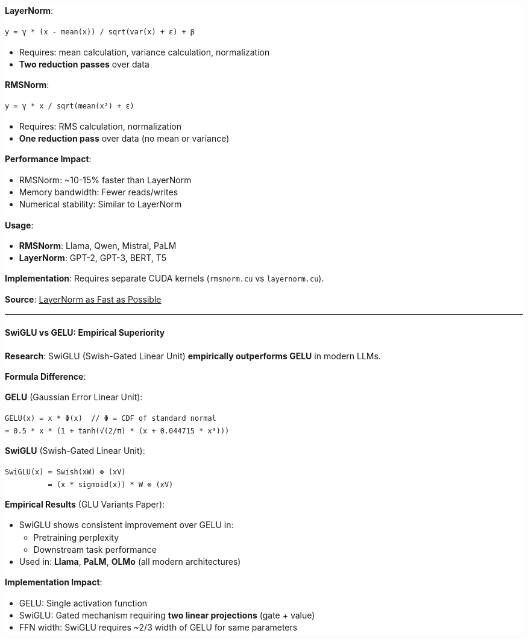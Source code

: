 **LayerNorm**:
```
y = γ * (x - mean(x)) / sqrt(var(x) + ε) + β
```
- Requires: mean calculation, variance calculation, normalization
- **Two reduction passes** over data

**RMSNorm**:
```
y = γ * x / sqrt(mean(x²) + ε)
```
- Requires: RMS calculation, normalization
- **One reduction pass** over data (no mean or variance)

**Performance Impact**:
- RMSNorm: ~10-15% faster than LayerNorm
- Memory bandwidth: Fewer reads/writes
- Numerical stability: Similar to LayerNorm

**Usage**:
- **RMSNorm**: Llama, Qwen, Mistral, PaLM
- **LayerNorm**: GPT-2, GPT-3, BERT, T5

**Implementation**: Requires separate CUDA kernels (`rmsnorm.cu` vs `layernorm.cu`).

**Source**: [LayerNorm as Fast as Possible](https://fleetwood.dev/posts/layernorm-as-fast-as-possible)

---

#### SwiGLU vs GELU: Empirical Superiority

**Research**: SwiGLU (Swish-Gated Linear Unit) **empirically outperforms GELU** in modern LLMs.

**Formula Difference**:

**GELU** (Gaussian Error Linear Unit):
```
GELU(x) = x * Φ(x)  // Φ = CDF of standard normal
≈ 0.5 * x * (1 + tanh(√(2/π) * (x + 0.044715 * x³)))
```

**SwiGLU** (Swish-Gated Linear Unit):
```
SwiGLU(x) = Swish(xW) ⊗ (xV)
          = (x * sigmoid(x)) * W ⊗ (xV)
```

**Empirical Results** (GLU Variants Paper):
- SwiGLU shows consistent improvement over GELU in:
  - Pretraining perplexity
  - Downstream task performance
- Used in: **Llama**, **PaLM**, **OLMo** (all modern architectures)

**Implementation Impact**:
- GELU: Single activation function
- SwiGLU: Gated mechanism requiring **two linear projections** (gate + value)
- FFN width: SwiGLU requires ~2/3 width of GELU for same parameters
